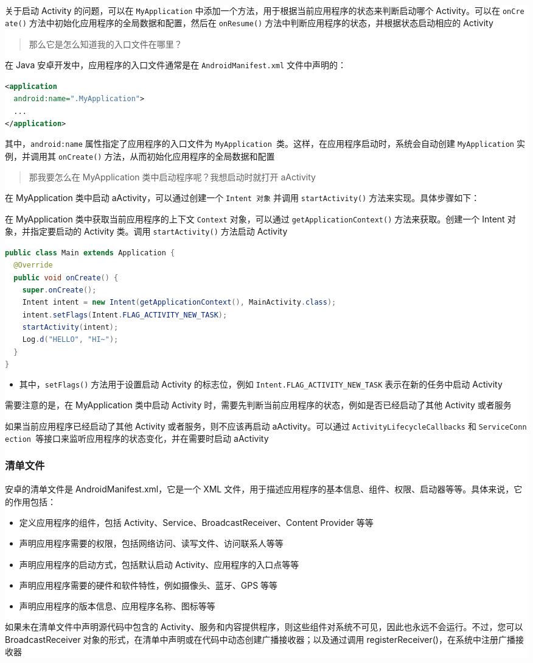 关于启动 Activity 的问题，可以在 `MyApplication` 中添加一个方法，用于根据当前应用程序的状态来判断启动哪个 Activity。可以在 `onCreate()` 方法中初始化应用程序的全局数据和配置，然后在 `onResume()` 方法中判断应用程序的状态，并根据状态启动相应的 Activity

> 那么它是怎么知道我的入口文件在哪里？

在 Java 安卓开发中，应用程序的入口文件通常是在 `AndroidManifest.xml` 文件中声明的：

```xml
<application
  android:name=".MyApplication">
  ...
</application>
```

其中，`android:name` 属性指定了应用程序的入口文件为 `MyApplication `类。这样，在应用程序启动时，系统会自动创建 `MyApplication` 实例，并调用其 `onCreate()` 方法，从而初始化应用程序的全局数据和配置

> 那我要怎么在 MyApplication 类中启动程序呢？我想启动时就打开 aActivity

在 MyApplication 类中启动 aActivity，可以通过创建一个 `Intent 对象` 并调用 `startActivity()` 方法来实现。具体步骤如下：

在 MyApplication 类中获取当前应用程序的上下文 `Context` 对象，可以通过 `getApplicationContext()` 方法来获取。创建一个 Intent 对象，并指定要启动的 Activity 类。调用 `startActivity()` 方法启动 Activity

```java
public class Main extends Application {
  @Override
  public void onCreate() {
    super.onCreate();
    Intent intent = new Intent(getApplicationContext(), MainActivity.class);
    intent.setFlags(Intent.FLAG_ACTIVITY_NEW_TASK);
    startActivity(intent);
    Log.d("HELLO", "HI~");
  }
}
```

- 其中，`setFlags()` 方法用于设置启动 Activity 的标志位，例如 `Intent.FLAG_ACTIVITY_NEW_TASK` 表示在新的任务中启动 Activity

需要注意的是，在 MyApplication 类中启动 Activity 时，需要先判断当前应用程序的状态，例如是否已经启动了其他 Activity 或者服务

如果当前应用程序已经启动了其他 Activity 或者服务，则不应该再启动 aActivity。可以通过 `ActivityLifecycleCallbacks` 和 `ServiceConnection `等接口来监听应用程序的状态变化，并在需要时启动 aActivity

### 清单文件

安卓的清单文件是 AndroidManifest.xml，它是一个 XML 文件，用于描述应用程序的基本信息、组件、权限、启动器等等。具体来说，它的作用包括：

- 定义应用程序的组件，包括 Activity、Service、BroadcastReceiver、Content Provider 等等

- 声明应用程序需要的权限，包括网络访问、读写文件、访问联系人等等

- 声明应用程序的启动方式，包括默认启动 Activity、应用程序的入口点等等

- 声明应用程序需要的硬件和软件特性，例如摄像头、蓝牙、GPS 等等

- 声明应用程序的版本信息、应用程序名称、图标等等

如果未在清单文件中声明源代码中包含的 Activity、服务和内容提供程序，则这些组件对系统不可见，因此也永远不会运行。不过，您可以 BroadcastReceiver 对象的形式，在清单中声明或在代码中动态创建广播接收器；以及通过调用 registerReceiver()，在系统中注册广播接收器

